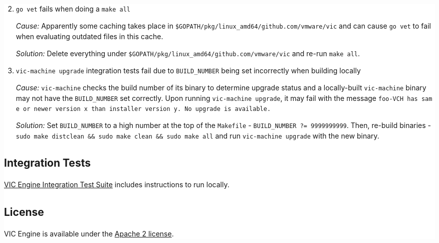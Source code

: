 2. `go vet` fails when doing a `make all`

    *Cause:* Apparently some caching takes place in `$GOPATH/pkg/linux_amd64/github.com/vmware/vic` and can cause `go vet` to fail when evaluating outdated files in this cache.

    *Solution:* Delete everything under `$GOPATH/pkg/linux_amd64/github.com/vmware/vic` and re-run `make all`.

3.  `vic-machine upgrade` integration tests fail due to `BUILD_NUMBER` being set incorrectly when building locally

    *Cause:* `vic-machine` checks the build number of its binary to determine upgrade status and a locally-built `vic-machine` binary may not have the `BUILD_NUMBER` set correctly. Upon running `vic-machine upgrade`, it may fail with the message `foo-VCH has same or newer version x than installer version y. No upgrade is available.`

    *Solution:* Set `BUILD_NUMBER` to a high number at the top of the `Makefile` - `BUILD_NUMBER ?= 9999999999`. Then, re-build binaries - `sudo make distclean && sudo make clean && sudo make all` and run `vic-machine upgrade` with the new binary.

## Integration Tests

[VIC Engine Integration Test Suite](tests/README.md) includes instructions to run locally.

## License

VIC Engine is available under the [Apache 2 license](LICENSE).
